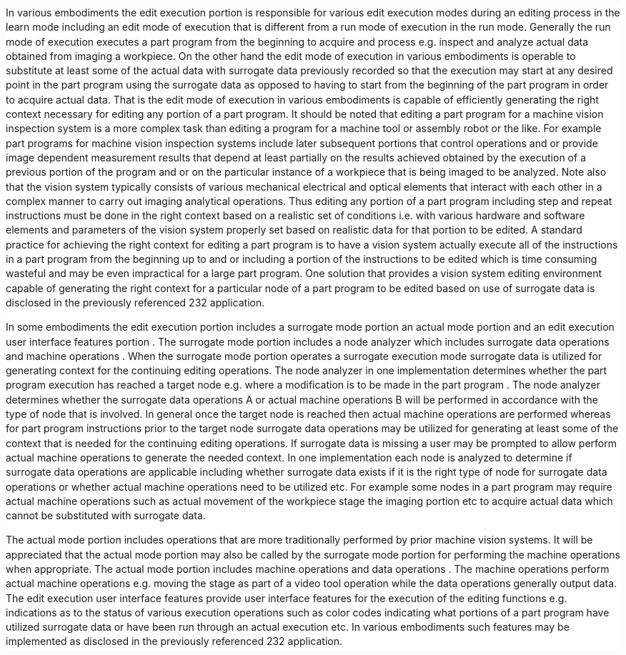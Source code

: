 In various embodiments the edit execution portion is responsible for various edit execution modes during an editing process in the learn mode including an edit mode of execution that is different from a run mode of execution in the run mode. Generally the run mode of execution executes a part program from the beginning to acquire and process e.g. inspect and analyze actual data obtained from imaging a workpiece. On the other hand the edit mode of execution in various embodiments is operable to substitute at least some of the actual data with surrogate data previously recorded so that the execution may start at any desired point in the part program using the surrogate data as opposed to having to start from the beginning of the part program in order to acquire actual data. That is the edit mode of execution in various embodiments is capable of efficiently generating the right context necessary for editing any portion of a part program. It should be noted that editing a part program for a machine vision inspection system is a more complex task than editing a program for a machine tool or assembly robot or the like. For example part programs for machine vision inspection systems include later subsequent portions that control operations and or provide image dependent measurement results that depend at least partially on the results achieved obtained by the execution of a previous portion of the program and or on the particular instance of a workpiece that is being imaged to be analyzed. Note also that the vision system typically consists of various mechanical electrical and optical elements that interact with each other in a complex manner to carry out imaging analytical operations. Thus editing any portion of a part program including step and repeat instructions must be done in the right context based on a realistic set of conditions i.e. with various hardware and software elements and parameters of the vision system properly set based on realistic data for that portion to be edited. A standard practice for achieving the right context for editing a part program is to have a vision system actually execute all of the instructions in a part program from the beginning up to and or including a portion of the instructions to be edited which is time consuming wasteful and may be even impractical for a large part program. One solution that provides a vision system editing environment capable of generating the right context for a particular node of a part program to be edited based on use of surrogate data is disclosed in the previously referenced 232 application.

In some embodiments the edit execution portion includes a surrogate mode portion an actual mode portion and an edit execution user interface features portion . The surrogate mode portion includes a node analyzer which includes surrogate data operations and machine operations . When the surrogate mode portion operates a surrogate execution mode surrogate data is utilized for generating context for the continuing editing operations. The node analyzer in one implementation determines whether the part program execution has reached a target node e.g. where a modification is to be made in the part program . The node analyzer determines whether the surrogate data operations A or actual machine operations B will be performed in accordance with the type of node that is involved. In general once the target node is reached then actual machine operations are performed whereas for part program instructions prior to the target node surrogate data operations may be utilized for generating at least some of the context that is needed for the continuing editing operations. If surrogate data is missing a user may be prompted to allow perform actual machine operations to generate the needed context. In one implementation each node is analyzed to determine if surrogate data operations are applicable including whether surrogate data exists if it is the right type of node for surrogate data operations or whether actual machine operations need to be utilized etc. For example some nodes in a part program may require actual machine operations such as actual movement of the workpiece stage the imaging portion etc to acquire actual data which cannot be substituted with surrogate data.

The actual mode portion includes operations that are more traditionally performed by prior machine vision systems. It will be appreciated that the actual mode portion may also be called by the surrogate mode portion for performing the machine operations when appropriate. The actual mode portion includes machine operations and data operations . The machine operations perform actual machine operations e.g. moving the stage as part of a video tool operation while the data operations generally output data. The edit execution user interface features provide user interface features for the execution of the editing functions e.g. indications as to the status of various execution operations such as color codes indicating what portions of a part program have utilized surrogate data or have been run through an actual execution etc. In various embodiments such features may be implemented as disclosed in the previously referenced 232 application.
